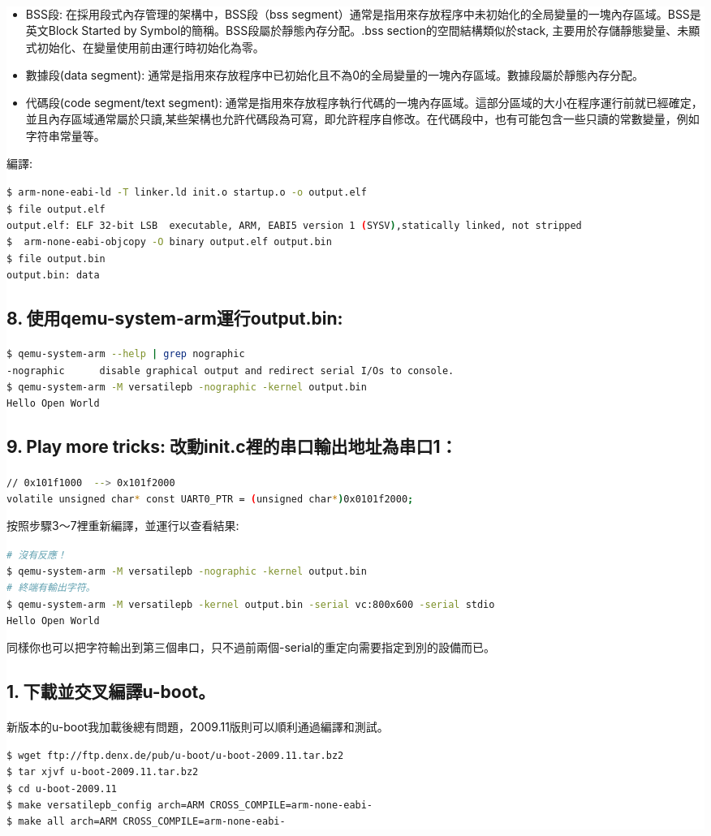 - BSS段: 在採用段式內存管理的架構中，BSS段（bss segment）通常是指用來存放程序中未初始化的全局變量的一塊內存區域。BSS是英文Block Started by Symbol的簡稱。BSS段屬於靜態內存分配。.bss section的空間結構類似於stack, 主要用於存儲靜態變量、未顯式初始化、在變量使用前由運行時初始化為零。

- 數據段(data segment): 通常是指用來存放程序中已初始化且不為0的全局變量的一塊內存區域。數據段屬於靜態內存分配。

- 代碼段(code segment/text segment): 通常是指用來存放程序執行代碼的一塊內存區域。這部分區域的大小在程序運行前就已經確定，並且內存區域通常屬於只讀,某些架構也允許代碼段為可寫，即允許程序自修改。在代碼段中，也有可能包含一些只讀的常數變量，例如字符串常量等。

編譯:

```sh
$ arm-none-eabi-ld -T linker.ld init.o startup.o -o output.elf
$ file output.elf 
output.elf: ELF 32-bit LSB  executable, ARM, EABI5 version 1 (SYSV),statically linked, not stripped
$  arm-none-eabi-objcopy -O binary output.elf output.bin
$ file output.bin 
output.bin: data
```

## 8. 使用qemu-system-arm運行output.bin:

```sh
$ qemu-system-arm --help | grep nographic 
-nographic      disable graphical output and redirect serial I/Os to console.
$ qemu-system-arm -M versatilepb -nographic -kernel output.bin
Hello Open World
```

## 9. Play more tricks: 改動init.c裡的串口輸出地址為串口1：

```sh
// 0x101f1000  --> 0x101f2000
volatile unsigned char* const UART0_PTR = (unsigned char*)0x0101f2000; 
```

按照步驟3～7裡重新編譯，並運行以查看結果:

```sh
# 沒有反應！
$ qemu-system-arm -M versatilepb -nographic -kernel output.bin
# 終端有輸出字符。
$ qemu-system-arm -M versatilepb -kernel output.bin -serial vc:800x600 -serial stdio
Hello Open World
```

同樣你也可以把字符輸出到第三個串口，只不過前兩個-serial的重定向需要指定到別的設備而已。

## 1. 下載並交叉編譯u-boot。

新版本的u-boot我加載後總有問題，2009.11版則可以順利通過編譯和測試。


```sh
$ wget ftp://ftp.denx.de/pub/u-boot/u-boot-2009.11.tar.bz2
$ tar xjvf u-boot-2009.11.tar.bz2 
$ cd u-boot-2009.11
$ make versatilepb_config arch=ARM CROSS_COMPILE=arm-none-eabi-
$ make all arch=ARM CROSS_COMPILE=arm-none-eabi- 
```
